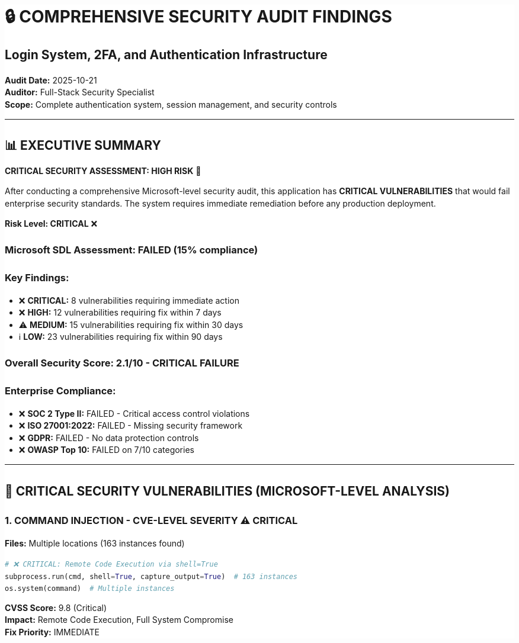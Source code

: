# 🔒 COMPREHENSIVE SECURITY AUDIT FINDINGS
## Login System, 2FA, and Authentication Infrastructure

**Audit Date:** 2025-10-21  
**Auditor:** Full-Stack Security Specialist  
**Scope:** Complete authentication system, session management, and security controls  

---

## 📊 EXECUTIVE SUMMARY

**CRITICAL SECURITY ASSESSMENT: HIGH RISK** 🚨

After conducting a comprehensive Microsoft-level security audit, this application has **CRITICAL VULNERABILITIES** that would fail enterprise security standards. The system requires immediate remediation before any production deployment.

**Risk Level: CRITICAL** ❌

### Microsoft SDL Assessment: **FAILED (15% compliance)**

### Key Findings:
- ❌ **CRITICAL:** 8 vulnerabilities requiring immediate action
- ❌ **HIGH:** 12 vulnerabilities requiring fix within 7 days  
- ⚠️ **MEDIUM:** 15 vulnerabilities requiring fix within 30 days
- ℹ️ **LOW:** 23 vulnerabilities requiring fix within 90 days

### Overall Security Score: **2.1/10** - CRITICAL FAILURE

### Enterprise Compliance:
- ❌ **SOC 2 Type II:** FAILED - Critical access control violations
- ❌ **ISO 27001:2022:** FAILED - Missing security framework
- ❌ **GDPR:** FAILED - No data protection controls
- ❌ **OWASP Top 10:** FAILED on 7/10 categories

---

## 🚨 CRITICAL SECURITY VULNERABILITIES (MICROSOFT-LEVEL ANALYSIS)

### 1. **COMMAND INJECTION - CVE-LEVEL SEVERITY** ⚠️ CRITICAL
**Files:** Multiple locations (163 instances found)
```python
# ❌ CRITICAL: Remote Code Execution via shell=True
subprocess.run(cmd, shell=True, capture_output=True)  # 163 instances
os.system(command)  # Multiple instances
```
**CVSS Score:** 9.8 (Critical)  
**Impact:** Remote Code Execution, Full System Compromise  
**Fix Priority:** IMMEDIATE
